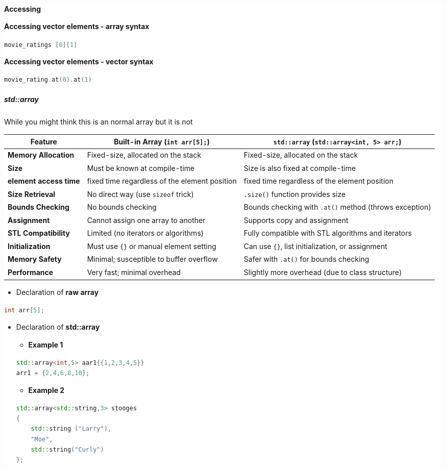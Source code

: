 **Accessing** 

**Accessing vector elements  - array syntax**

```cpp
movie_ratings [0][1]
```

**Accessing vector elements  - vector syntax**

```cpp
movie_rating.at(0).at(1)
```

##### std::array 

While you might think this is an normal array but it is not

| Feature                 | Built-in Array (`int arr[5];`)                | `std::array` (`std::array<int, 5> arr;`)               |
| ----------------------- | --------------------------------------------- | ------------------------------------------------------ |
| **Memory Allocation**   | Fixed-size, allocated on the stack            | Fixed-size, allocated on the stack                     |
| **Size**                | Must be known at compile-time                 | Size is also fixed at compile-time                     |
| **element access time** | fixed time regardless of the element position | fixed time regardless of the element position          |
| **Size Retrieval**      | No direct way (use `sizeof` trick)            | `.size()` function provides size                       |
| **Bounds Checking**     | No bounds checking                            | Bounds checking with `.at()` method (throws exception) |
| **Assignment**          | Cannot assign one array to another            | Supports copy and assignment                           |
| **STL Compatibility**   | Limited (no iterators or algorithms)          | Fully compatible with STL algorithms and iterators     |
| **Initialization**      | Must use `{}` or manual element setting       | Can use `{}`, list initialization, or assignment       |
| **Memory Safety**       | Minimal; susceptible to buffer overflow       | Safer with `.at()` for bounds checking                 |
| **Performance**         | Very fast; minimal overhead                   | Slightly more overhead (due to class structure)        |

- Declaration of **raw array**

```cpp
int arr[5];
```

- Declaration of **std::array**

  - **Example 1**

  ```cpp
  std::array<int,5> aar1{{1,2,3,4,5}}
  arr1 = {2,4,6,8,10};
  ```

  - **Example 2**

  ```cpp
  std::array<std::string,3> stooges
  {
      std::string ("Larry"),
      "Moe",
      std::string("Curly")
  };
  ```
